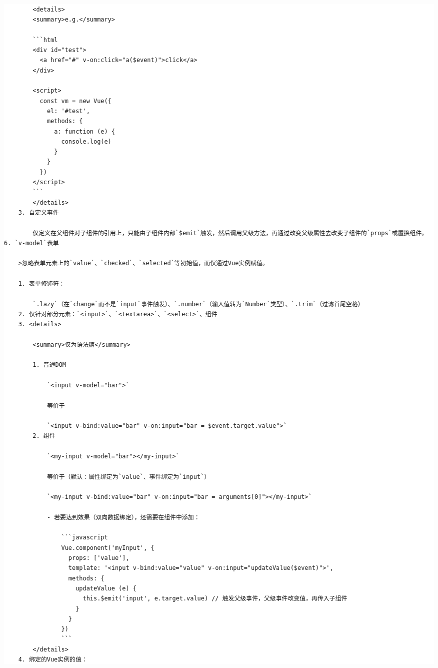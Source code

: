             <details>
            <summary>e.g.</summary>

            ```html
            <div id="test">
              <a href="#" v-on:click="a($event)">click</a>
            </div>

            <script>
              const vm = new Vue({
                el: '#test',
                methods: {
                  a: function (e) {
                    console.log(e)
                  }
                }
              })
            </script>
            ```
            </details>
        3. 自定义事件
        
            仅定义在父组件对子组件的引用上，只能由子组件内部`$emit`触发，然后调用父级方法，再通过改变父级属性去改变子组件的`props`或置换组件。
    6. `v-model`表单

        >忽略表单元素上的`value`、`checked`、`selected`等初始值，而仅通过Vue实例赋值。

        1. 表单修饰符：
        
            `.lazy`（在`change`而不是`input`事件触发）、`.number`（输入值转为`Number`类型）、`.trim`（过滤首尾空格）
        2. 仅针对部分元素：`<input>`、`<textarea>`、`<select>`、组件
        3. <details>
        
            <summary>仅为语法糖</summary>
            
            1. 普通DOM

                `<input v-model="bar">`

                等价于

                `<input v-bind:value="bar" v-on:input="bar = $event.target.value">`
            2. 组件

                `<my-input v-model="bar"></my-input>`

                等价于（默认：属性绑定为`value`、事件绑定为`input`）

                `<my-input v-bind:value="bar" v-on:input="bar = arguments[0]"></my-input>`

                - 若要达到效果（双向数据绑定），还需要在组件中添加：

                    ```javascript
                    Vue.component('myInput', {
                      props: ['value'],
                      template: '<input v-bind:value="value" v-on:input="updateValue($event)">',
                      methods: {
                        updateValue (e) {
                          this.$emit('input', e.target.value) // 触发父级事件，父级事件改变值，再传入子组件
                        }
                      }
                    })
                    ```
            </details>
        4. 绑定的Vue实例的值：
